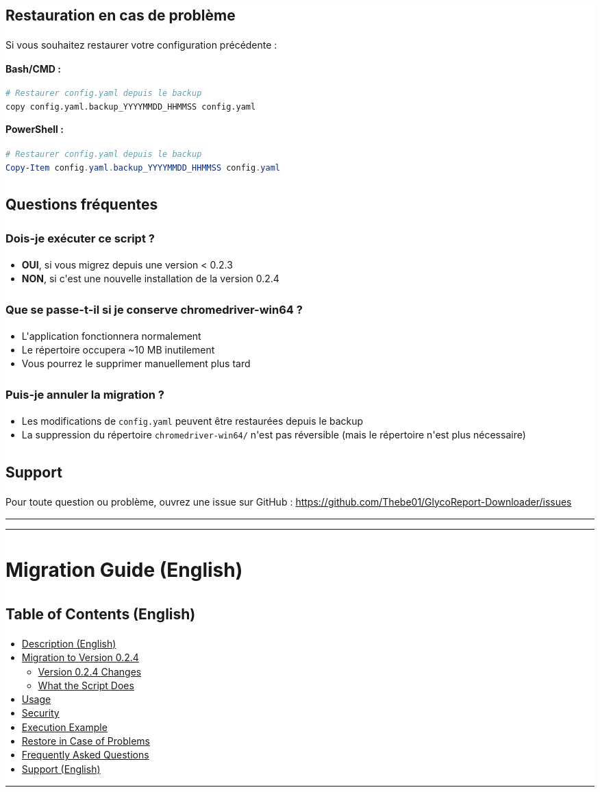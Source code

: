 ## Restauration en cas de problème

Si vous souhaitez restaurer votre configuration précédente :

**Bash/CMD :**

```bash
# Restaurer config.yaml depuis le backup
copy config.yaml.backup_YYYYMMDD_HHMMSS config.yaml
```

**PowerShell :**

```powershell
# Restaurer config.yaml depuis le backup
Copy-Item config.yaml.backup_YYYYMMDD_HHMMSS config.yaml
```

## Questions fréquentes

### Dois-je exécuter ce script ?

- **OUI**, si vous migrez depuis une version < 0.2.3
- **NON**, si c'est une nouvelle installation de la version 0.2.4

### Que se passe-t-il si je conserve chromedriver-win64 ?

- L'application fonctionnera normalement
- Le répertoire occupera ~10 MB inutilement
- Vous pourrez le supprimer manuellement plus tard

### Puis-je annuler la migration ?

- Les modifications de `config.yaml` peuvent être restaurées depuis le backup
- La suppression du répertoire `chromedriver-win64/` n'est pas réversible (mais
  le répertoire n'est plus nécessaire)

## Support

Pour toute question ou problème, ouvrez une issue sur GitHub :
<https://github.com/Thebe01/GlycoReport-Downloader/issues>

---

---

# Migration Guide (English)

## Table of Contents (English)

- [Description (English)](#description-english)
- [Migration to Version 0.2.4](#migration-to-version-024)
  - [Version 0.2.4 Changes](#version-024-changes)
  - [What the Script Does](#what-the-script-does)
- [Usage](#usage-english)
- [Security](#security-english)
- [Execution Example](#execution-example)
- [Restore in Case of Problems](#restore-in-case-of-problems)
- [Frequently Asked Questions](#frequently-asked-questions)
- [Support (English)](#support-english)

---